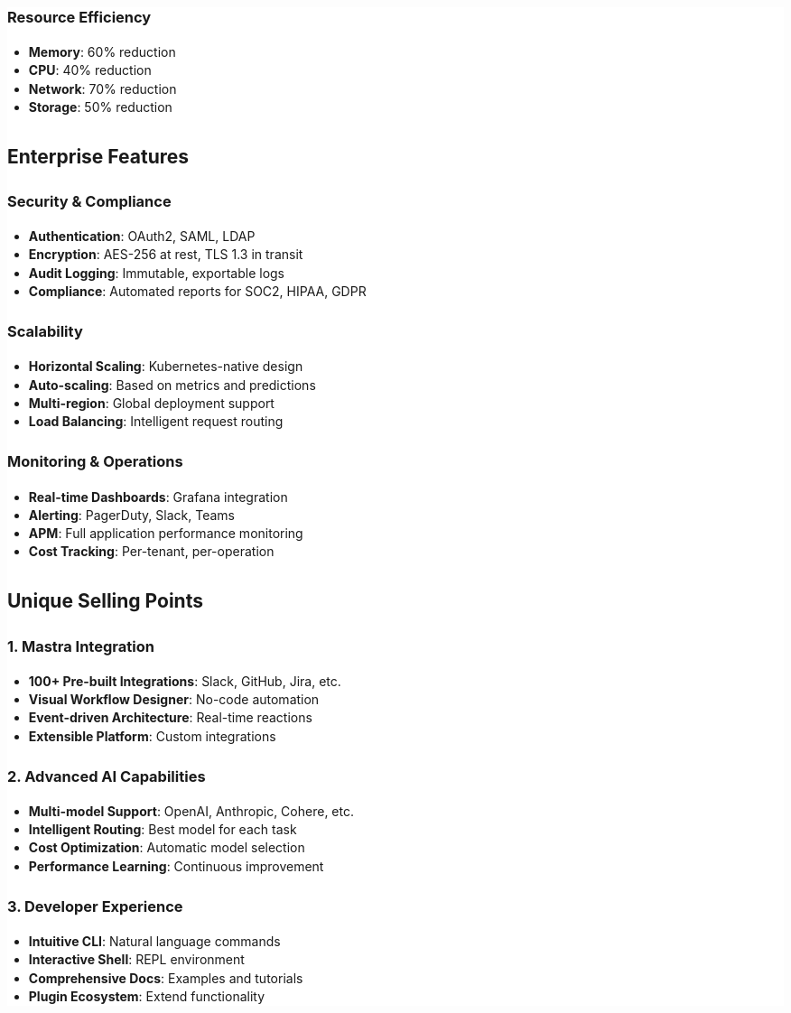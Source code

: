 ### Resource Efficiency

- **Memory**: 60% reduction
- **CPU**: 40% reduction
- **Network**: 70% reduction
- **Storage**: 50% reduction

## Enterprise Features

### Security & Compliance

- **Authentication**: OAuth2, SAML, LDAP
- **Encryption**: AES-256 at rest, TLS 1.3 in transit
- **Audit Logging**: Immutable, exportable logs
- **Compliance**: Automated reports for SOC2, HIPAA, GDPR

### Scalability

- **Horizontal Scaling**: Kubernetes-native design
- **Auto-scaling**: Based on metrics and predictions
- **Multi-region**: Global deployment support
- **Load Balancing**: Intelligent request routing

### Monitoring & Operations

- **Real-time Dashboards**: Grafana integration
- **Alerting**: PagerDuty, Slack, Teams
- **APM**: Full application performance monitoring
- **Cost Tracking**: Per-tenant, per-operation

## Unique Selling Points

### 1. Mastra Integration

- **100+ Pre-built Integrations**: Slack, GitHub, Jira, etc.
- **Visual Workflow Designer**: No-code automation
- **Event-driven Architecture**: Real-time reactions
- **Extensible Platform**: Custom integrations

### 2. Advanced AI Capabilities

- **Multi-model Support**: OpenAI, Anthropic, Cohere, etc.
- **Intelligent Routing**: Best model for each task
- **Cost Optimization**: Automatic model selection
- **Performance Learning**: Continuous improvement

### 3. Developer Experience

- **Intuitive CLI**: Natural language commands
- **Interactive Shell**: REPL environment
- **Comprehensive Docs**: Examples and tutorials
- **Plugin Ecosystem**: Extend functionality
